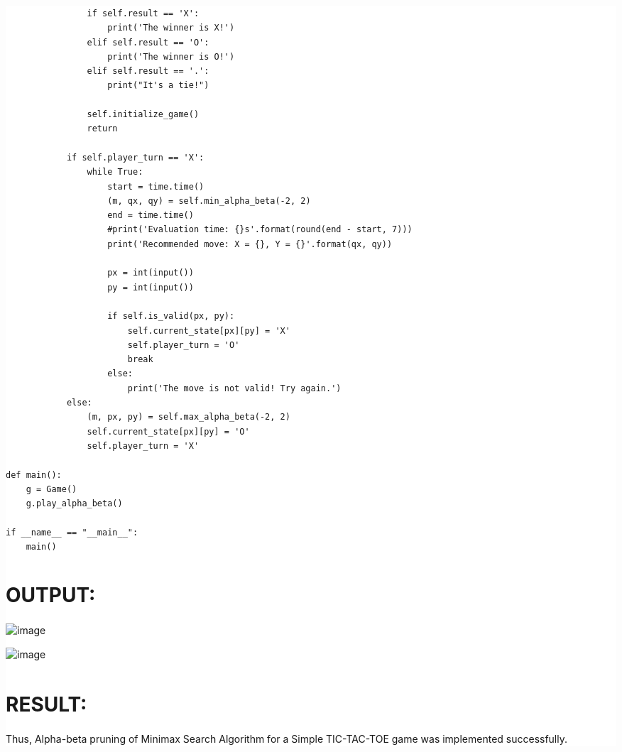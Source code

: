 ```
                if self.result == 'X':
                    print('The winner is X!')
                elif self.result == 'O':
                    print('The winner is O!')
                elif self.result == '.':
                    print("It's a tie!")

                self.initialize_game()
                return

            if self.player_turn == 'X':
                while True:
                    start = time.time()
                    (m, qx, qy) = self.min_alpha_beta(-2, 2)
                    end = time.time()
                    #print('Evaluation time: {}s'.format(round(end - start, 7)))
                    print('Recommended move: X = {}, Y = {}'.format(qx, qy))

                    px = int(input())
                    py = int(input())

                    if self.is_valid(px, py):
                        self.current_state[px][py] = 'X'
                        self.player_turn = 'O'
                        break
                    else:
                        print('The move is not valid! Try again.')
            else:
                (m, px, py) = self.max_alpha_beta(-2, 2)
                self.current_state[px][py] = 'O'
                self.player_turn = 'X'

def main():
    g = Game()
    g.play_alpha_beta()

if __name__ == "__main__":
    main()
```
# OUTPUT:

![image](https://github.com/user-attachments/assets/d20acf4a-004b-45a3-a94f-87390354a870)

![image](https://github.com/user-attachments/assets/8185545d-f5a9-4d16-b8cd-8e61b7ebd323)

# RESULT:
   Thus, Alpha-beta pruning of Minimax Search Algorithm for a Simple TIC-TAC-TOE game was implemented successfully.



